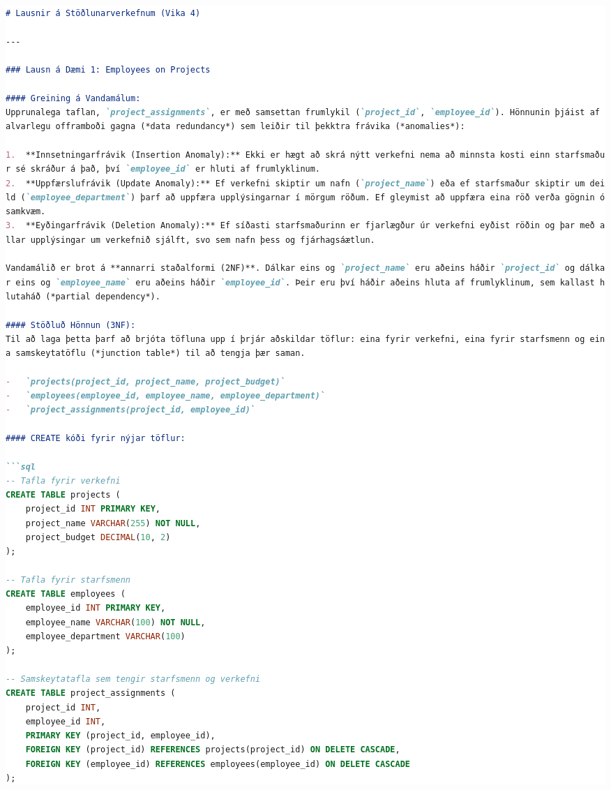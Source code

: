 ````markdown
# Lausnir á Stöðlunarverkefnum (Vika 4)

---

### Lausn á Dæmi 1: Employees on Projects

#### Greining á Vandamálum:
Upprunalega taflan, `project_assignments`, er með samsettan frumlykil (`project_id`, `employee_id`). Hönnunin þjáist af alvarlegu offramboði gagna (*data redundancy*) sem leiðir til þekktra frávika (*anomalies*):

1.  **Innsetningarfrávik (Insertion Anomaly):** Ekki er hægt að skrá nýtt verkefni nema að minnsta kosti einn starfsmaður sé skráður á það, því `employee_id` er hluti af frumlyklinum.
2.  **Uppfærslufrávik (Update Anomaly):** Ef verkefni skiptir um nafn (`project_name`) eða ef starfsmaður skiptir um deild (`employee_department`) þarf að uppfæra upplýsingarnar í mörgum röðum. Ef gleymist að uppfæra eina röð verða gögnin ósamkvæm.
3.  **Eyðingarfrávik (Deletion Anomaly):** Ef síðasti starfsmaðurinn er fjarlægður úr verkefni eyðist röðin og þar með allar upplýsingar um verkefnið sjálft, svo sem nafn þess og fjárhagsáætlun.

Vandamálið er brot á **annarri staðalformi (2NF)**. Dálkar eins og `project_name` eru aðeins háðir `project_id` og dálkar eins og `employee_name` eru aðeins háðir `employee_id`. Þeir eru því háðir aðeins hluta af frumlyklinum, sem kallast hlutaháð (*partial dependency*).

#### Stöðluð Hönnun (3NF):
Til að laga þetta þarf að brjóta töfluna upp í þrjár aðskildar töflur: eina fyrir verkefni, eina fyrir starfsmenn og eina samskeytatöflu (*junction table*) til að tengja þær saman.

-   `projects(project_id, project_name, project_budget)`
-   `employees(employee_id, employee_name, employee_department)`
-   `project_assignments(project_id, employee_id)`

#### CREATE kóði fyrir nýjar töflur:

```sql
-- Tafla fyrir verkefni
CREATE TABLE projects (
    project_id INT PRIMARY KEY,
    project_name VARCHAR(255) NOT NULL,
    project_budget DECIMAL(10, 2)
);

-- Tafla fyrir starfsmenn
CREATE TABLE employees (
    employee_id INT PRIMARY KEY,
    employee_name VARCHAR(100) NOT NULL,
    employee_department VARCHAR(100)
);

-- Samskeytatafla sem tengir starfsmenn og verkefni
CREATE TABLE project_assignments (
    project_id INT,
    employee_id INT,
    PRIMARY KEY (project_id, employee_id),
    FOREIGN KEY (project_id) REFERENCES projects(project_id) ON DELETE CASCADE,
    FOREIGN KEY (employee_id) REFERENCES employees(employee_id) ON DELETE CASCADE
);
````

